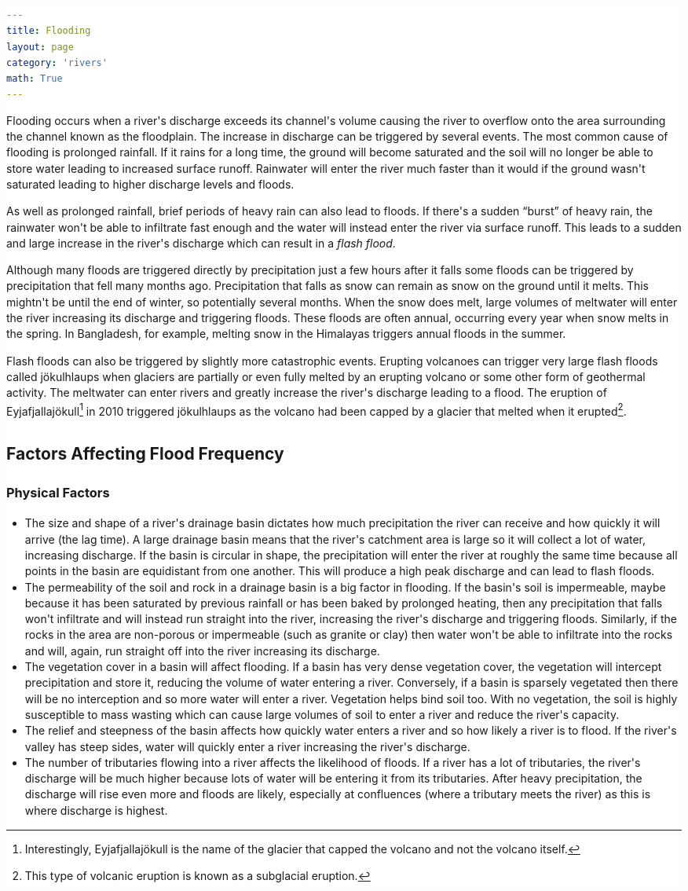 ```yaml
---
title: Flooding
layout: page
category: 'rivers'
math: True
---
```


Flooding occurs when a river's discharge exceeds its channel's volume causing the river to overflow onto the area surrounding the channel known as the floodplain. The increase in discharge can be triggered by several events. The most common cause of flooding is prolonged rainfall. If it rains for a long time, the ground will become saturated and the soil will no longer be able to store water leading to increased surface runoff. Rainwater will enter the river much faster than it would if the ground wasn't saturated leading to higher discharge levels and floods. 

As well as prolonged rainfall, brief periods of heavy rain can also lead to floods. If there's a sudden “burst” of heavy rain, the rainwater won't be able to infiltrate fast enough and the water will instead enter the river via surface runoff. This leads to a sudden and large increase in the river's discharge which can result in a _flash flood_. 

Although many floods are triggered directly by precipitation just a few hours after it falls some floods can be triggered by precipitation that fell many months ago. Precipitation that falls as snow can remain as snow on the ground until it melts. This mightn't be until the end of winter, so potentially several months. When the snow does melt, large volumes of meltwater will enter the river increasing its discharge and triggering floods. These floods are often annual, occurring every year when snow melts in the spring. In Bangladesh, for example, melting snow in the Himalayas triggers annual floods in the summer.

Flash floods can also be triggered by slightly more catastrophic events. Erupting volcanoes can trigger very large flash floods called jökulhlaups when glaciers are partially or even fully melted by an erupting volcano or some other form of geothermal activity. The meltwater can enter rivers and greatly increase the river's discharge leading to a flood. The eruption of Eyjafjallajökull[^1] in 2010 triggered jökulhlaups as the volcano had been capped by a glacier that melted when it erupted[^2].

## Factors Affecting Flood Frequency

### Physical Factors

- The size and shape of a river's drainage basin dictates how much precipitation the river can receive and how quickly it will arrive (the lag time). A large drainage basin means that the river's catchment area is large so it will collect a lot of water, increasing discharge. If the basin is circular in shape, the precipitation will enter the river at roughly the same time because all points in the basin are equidistant from one another. This will produce a high peak discharge and can lead to flash floods. 
- The permeability of the soil and rock in a drainage basin is a big factor in flooding. If the basin's soil is impermeable, maybe because it has been saturated by previous rainfall or has been baked by prolonged heating, then any precipitation that falls won't infiltrate and will instead run straight into the river, increasing the river's discharge and triggering floods. Similarly, if the rocks in the area are non-porous or impermeable (such as granite or clay) then water won't be able to infiltrate into the rocks and will, again, run straight off into the river increasing its discharge.
- The vegetation cover in a basin will affect flooding. If a basin has very dense vegetation cover, the vegetation will intercept precipitation and store it, reducing the volume of water entering a river. Conversely, if a basin is sparsely vegetated then there will be no interception and so more water will enter a river. Vegetation helps bind soil too. With no vegetation, the soil is highly susceptible to mass wasting which can cause large volumes of soil to enter a river and reduce the river's capacity.
- The relief and steepness of the basin affects how quickly water enters a river and so how likely a river is to flood. If the river's valley has steep sides, water will quickly enter a river increasing the river's discharge. 
- The number of tributaries flowing into a river affects the likelihood of floods. If a river has a lot of tributaries, the river's discharge will be much higher because lots of water will be entering it from its tributaries. After heavy precipitation, the discharge will rise even more and floods are likely, especially at confluences (where a tributary meets the river) as this is where discharge is highest.

[world-bank-responses]: http://www.drrprojects.net/drrp/default/download/drrpp_file.file.959a199215e44435.57422d42696861722d4b6f73695f5265636f766572792e504446.PDF
[^1]: Interestingly, Eyjafjallajökull is the name of the glacier that capped the volcano and not the volcano itself.
[^2]: This type of volcanic eruption is known as a subglacial eruption. 
[^3]: For reference, 1ℓ of (pure) water weighs 1kg. 
[^4]: This formula is for events with a magnitude (in this case discharge). If you're trying to measure the recurrence interval of an event that doesn't have a magnitude (such as the recurrence interval of a flood of no specific size) use the following formula: \\[T=\frac{n}{m} \\] \\(T\\) is, again, the recurrence interval, \\(n\\) is the number of years on record and \\(m\\) is the number of times this event has occurred. 
[^5]: Weird number, I know, I'm just trying to produce a nice round answer here. 
[^6]: I know it was the middle of summer and it was hot but this is Britain we're talking about. 
[^7]: A rounded conversion from 1×10<sup>6</sup> feet<sup>3</sup> per second. 
[boscastle-map]: /Images/rivers/boscastle-gmap.png